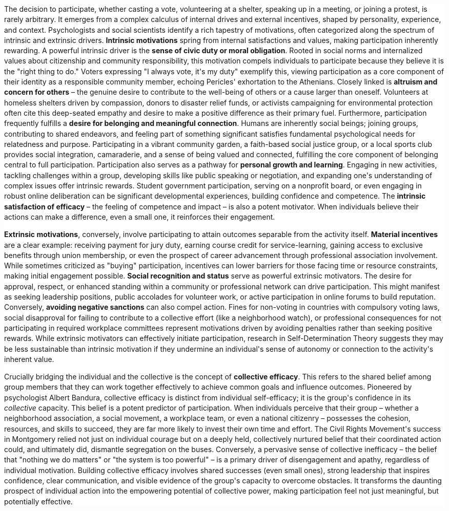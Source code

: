 The decision to participate, whether casting a vote, volunteering at a shelter, speaking up in a meeting, or joining a protest, is rarely arbitrary. It emerges from a complex calculus of internal drives and external incentives, shaped by personality, experience, and context. Psychologists and social scientists identify a rich tapestry of motivations, often categorized along the spectrum of intrinsic and extrinsic drivers. **Intrinsic motivations** spring from internal satisfactions and values, making participation inherently rewarding. A powerful intrinsic driver is the **sense of civic duty or moral obligation**. Rooted in social norms and internalized values about citizenship and community responsibility, this motivation compels individuals to participate because they believe it is the "right thing to do." Voters expressing "I always vote, it's my duty" exemplify this, viewing participation as a core component of their identity as a responsible community member, echoing Pericles' exhortation to the Athenians. Closely linked is **altruism and concern for others** – the genuine desire to contribute to the well-being of others or a cause larger than oneself. Volunteers at homeless shelters driven by compassion, donors to disaster relief funds, or activists campaigning for environmental protection often cite this deep-seated empathy and desire to make a positive difference as their primary fuel. Furthermore, participation frequently fulfills a **desire for belonging and meaningful connection**. Humans are inherently social beings; joining groups, contributing to shared endeavors, and feeling part of something significant satisfies fundamental psychological needs for relatedness and purpose. Participating in a vibrant community garden, a faith-based social justice group, or a local sports club provides social integration, camaraderie, and a sense of being valued and connected, fulfilling the core component of belonging central to full participation. Participation also serves as a pathway for **personal growth and learning**. Engaging in new activities, tackling challenges within a group, developing skills like public speaking or negotiation, and expanding one's understanding of complex issues offer intrinsic rewards. Student government participation, serving on a nonprofit board, or even engaging in robust online deliberation can be significant developmental experiences, building confidence and competence. The **intrinsic satisfaction of efficacy** – the feeling of competence and impact – is also a potent motivator. When individuals believe their actions can make a difference, even a small one, it reinforces their engagement.

**Extrinsic motivations**, conversely, involve participating to attain outcomes separable from the activity itself. **Material incentives** are a clear example: receiving payment for jury duty, earning course credit for service-learning, gaining access to exclusive benefits through union membership, or even the prospect of career advancement through professional association involvement. While sometimes criticized as "buying" participation, incentives can lower barriers for those facing time or resource constraints, making initial engagement possible. **Social recognition and status** serve as powerful extrinsic motivators. The desire for approval, respect, or enhanced standing within a community or professional network can drive participation. This might manifest as seeking leadership positions, public accolades for volunteer work, or active participation in online forums to build reputation. Conversely, **avoiding negative sanctions** can also compel action. Fines for non-voting in countries with compulsory voting laws, social disapproval for failing to contribute to a collective effort (like a neighborhood watch), or professional consequences for not participating in required workplace committees represent motivations driven by avoiding penalties rather than seeking positive rewards. While extrinsic motivators can effectively initiate participation, research in Self-Determination Theory suggests they may be less sustainable than intrinsic motivation if they undermine an individual's sense of autonomy or connection to the activity's inherent value.

Crucially bridging the individual and the collective is the concept of **collective efficacy**. This refers to the shared belief among group members that they can work together effectively to achieve common goals and influence outcomes. Pioneered by psychologist Albert Bandura, collective efficacy is distinct from individual self-efficacy; it is the group's confidence in its *collective* capacity. This belief is a potent predictor of participation. When individuals perceive that their group – whether a neighborhood association, a social movement, a workplace team, or even a national citizenry – possesses the cohesion, resources, and skills to succeed, they are far more likely to invest their own time and effort. The Civil Rights Movement's success in Montgomery relied not just on individual courage but on a deeply held, collectively nurtured belief that their coordinated action could, and ultimately did, dismantle segregation on the buses. Conversely, a pervasive sense of collective inefficacy – the belief that "nothing we do matters" or "the system is too powerful" – is a primary driver of disengagement and apathy, regardless of individual motivation. Building collective efficacy involves shared successes (even small ones), strong leadership that inspires confidence, clear communication, and visible evidence of the group's capacity to overcome obstacles. It transforms the daunting prospect of individual action into the empowering potential of collective power, making participation feel not just meaningful, but potentially effective.

